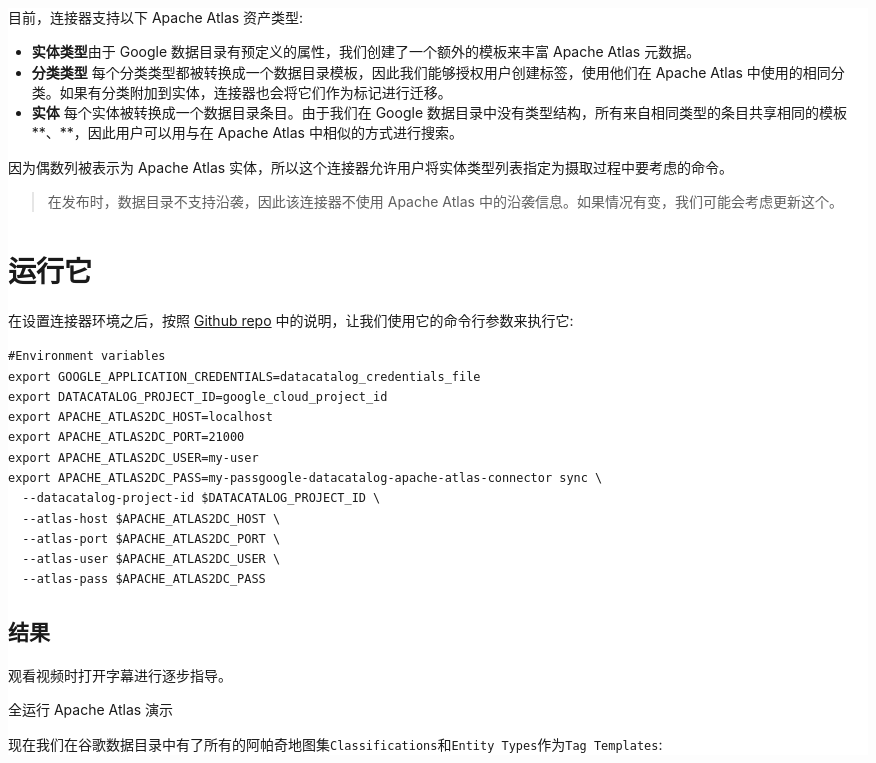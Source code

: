 目前，连接器支持以下 Apache Atlas 资产类型:

*   **实体类型**由于 Google 数据目录有预定义的属性，我们创建了一个额外的模板来丰富 Apache Atlas 元数据。
*   **分类类型**
    每个分类类型都被转换成一个数据目录模板，因此我们能够授权用户创建标签，使用他们在 Apache Atlas 中使用的相同分类。如果有分类附加到实体，连接器也会将它们作为标记进行迁移。
*   **实体**
    每个实体被转换成一个数据目录条目。由于我们在 Google 数据目录中没有类型结构，所有来自相同类型的条目共享相同的模板**、**，因此用户可以用与在 Apache Atlas 中相似的方式进行搜索。

因为偶数列被表示为 Apache Atlas 实体，所以这个连接器允许用户将实体类型列表指定为摄取过程中要考虑的命令。

> 在发布时，数据目录不支持沿袭，因此该连接器不使用 Apache Atlas 中的沿袭信息。如果情况有变，我们可能会考虑更新这个。

# 运行它

在设置连接器环境之后，按照 [Github repo](https://github.com/GoogleCloudPlatform/datacatalog-connectors-hive/tree/master/google-datacatalog-apache-atlas-connector) 中的说明，让我们使用它的命令行参数来执行它:

```
#Environment variables
export GOOGLE_APPLICATION_CREDENTIALS=datacatalog_credentials_file
export DATACATALOG_PROJECT_ID=google_cloud_project_id
export APACHE_ATLAS2DC_HOST=localhost
export APACHE_ATLAS2DC_PORT=21000
export APACHE_ATLAS2DC_USER=my-user
export APACHE_ATLAS2DC_PASS=my-passgoogle-datacatalog-apache-atlas-connector sync \
  --datacatalog-project-id $DATACATALOG_PROJECT_ID \
  --atlas-host $APACHE_ATLAS2DC_HOST \
  --atlas-port $APACHE_ATLAS2DC_PORT \
  --atlas-user $APACHE_ATLAS2DC_USER \
  --atlas-pass $APACHE_ATLAS2DC_PASS
```

## 结果

观看视频时打开字幕进行逐步指导。

全运行 Apache Atlas 演示

现在我们在谷歌数据目录中有了所有的阿帕奇地图集`Classifications`和`Entity Types`作为`Tag Templates`:
